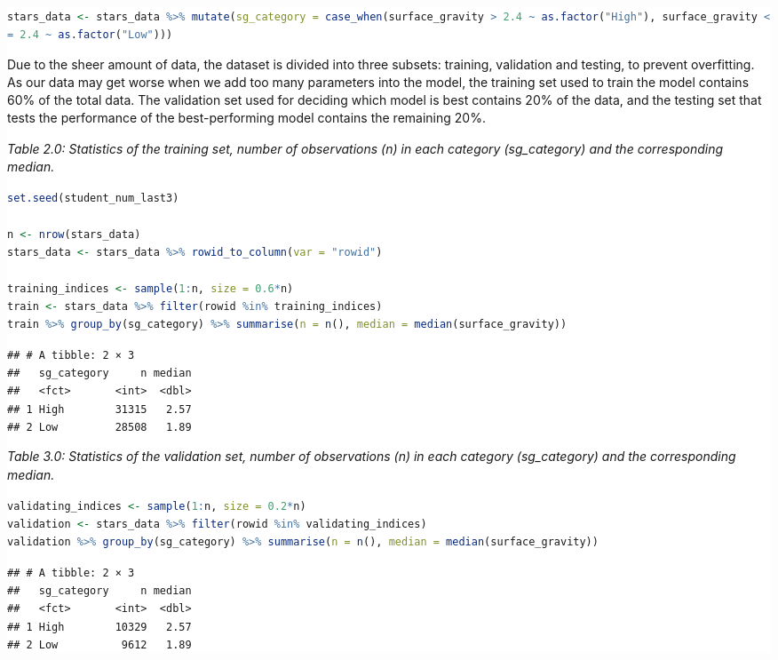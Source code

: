 ``` r
stars_data <- stars_data %>% mutate(sg_category = case_when(surface_gravity > 2.4 ~ as.factor("High"), surface_gravity <= 2.4 ~ as.factor("Low")))
```

Due to the sheer amount of data, the dataset is divided into three
subsets: training, validation and testing, to prevent overfitting. As
our data may get worse when we add too many parameters into the model,
the training set used to train the model contains 60% of the total data.
The validation set used for deciding which model is best contains 20% of
the data, and the testing set that tests the performance of the
best-performing model contains the remaining 20%.

*Table 2.0: Statistics of the training set, number of observations (n)
in each category (sg_category) and the corresponding median.*

``` r
set.seed(student_num_last3)

n <- nrow(stars_data)
stars_data <- stars_data %>% rowid_to_column(var = "rowid")

training_indices <- sample(1:n, size = 0.6*n)
train <- stars_data %>% filter(rowid %in% training_indices)
train %>% group_by(sg_category) %>% summarise(n = n(), median = median(surface_gravity))
```

    ## # A tibble: 2 × 3
    ##   sg_category     n median
    ##   <fct>       <int>  <dbl>
    ## 1 High        31315   2.57
    ## 2 Low         28508   1.89

*Table 3.0: Statistics of the validation set, number of observations (n)
in each category (sg_category) and the corresponding median.*

``` r
validating_indices <- sample(1:n, size = 0.2*n)
validation <- stars_data %>% filter(rowid %in% validating_indices)
validation %>% group_by(sg_category) %>% summarise(n = n(), median = median(surface_gravity))
```

    ## # A tibble: 2 × 3
    ##   sg_category     n median
    ##   <fct>       <int>  <dbl>
    ## 1 High        10329   2.57
    ## 2 Low          9612   1.89
